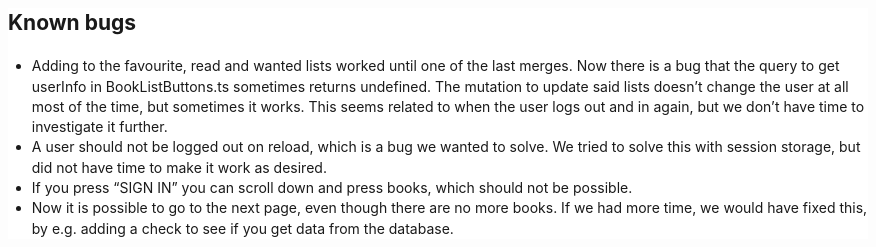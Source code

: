 ## Known bugs

- Adding to the favourite, read and wanted lists worked until one of the last merges. Now there is a bug that the query to get userInfo in BookListButtons.ts sometimes returns undefined. The mutation to update said lists doesn’t change the user at all most of the time, but sometimes it works. This seems related to when the user logs out and in again, but we don’t have time to investigate it further.
- A user should not be logged out on reload, which is a bug we wanted to solve. We tried to solve this with session storage, but did not have time to make it work as desired.
- If you press “SIGN IN” you can scroll down and press books, which should not be possible.
- Now it is possible to go to the next page, even though there are no more books. If we had more time, we would have fixed this, by e.g. adding a check to see if you get data from the database.
